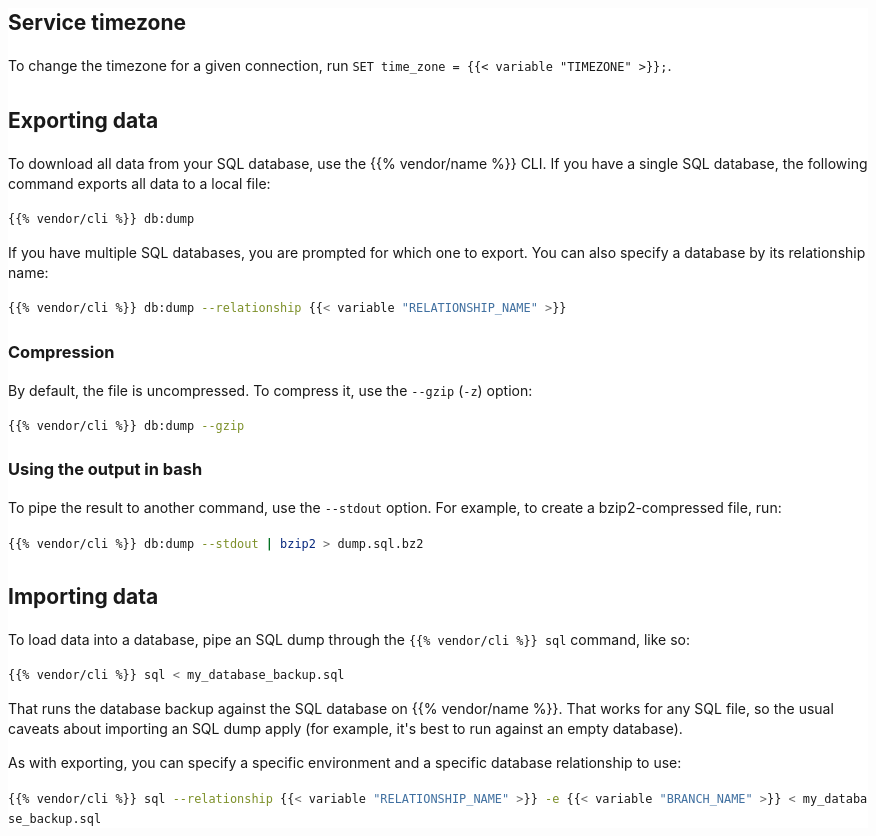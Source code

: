 ## Service timezone

To change the timezone for a given connection, run `SET time_zone = {{< variable "TIMEZONE" >}};`.

## Exporting data

To download all data from your SQL database, use the {{% vendor/name %}} CLI.
If you have a single SQL database, the following command exports all data to a local file:

```bash
{{% vendor/cli %}} db:dump
```

If you have multiple SQL databases, you are prompted for which one to export.
You can also specify a database by its relationship name:

```bash
{{% vendor/cli %}} db:dump --relationship {{< variable "RELATIONSHIP_NAME" >}}
```

### Compression

By default, the file is uncompressed.
To compress it, use the `--gzip` (`-z`) option:

```bash
{{% vendor/cli %}} db:dump --gzip
```

### Using the output in bash

To pipe the result to another command, use the `--stdout` option.
For example, to create a bzip2-compressed file, run:

```bash
{{% vendor/cli %}} db:dump --stdout | bzip2 > dump.sql.bz2
```

## Importing data

To load data into a database, pipe an SQL dump through the `{{% vendor/cli %}} sql` command, like so:

```bash
{{% vendor/cli %}} sql < my_database_backup.sql
```

That runs the database backup against the SQL database on {{% vendor/name %}}.
That works for any SQL file, so the usual caveats about importing an SQL dump apply
(for example, it's best to run against an empty database).

As with exporting, you can specify a specific environment and a specific database relationship to use:

```bash
{{% vendor/cli %}} sql --relationship {{< variable "RELATIONSHIP_NAME" >}} -e {{< variable "BRANCH_NAME" >}} < my_database_backup.sql
```
